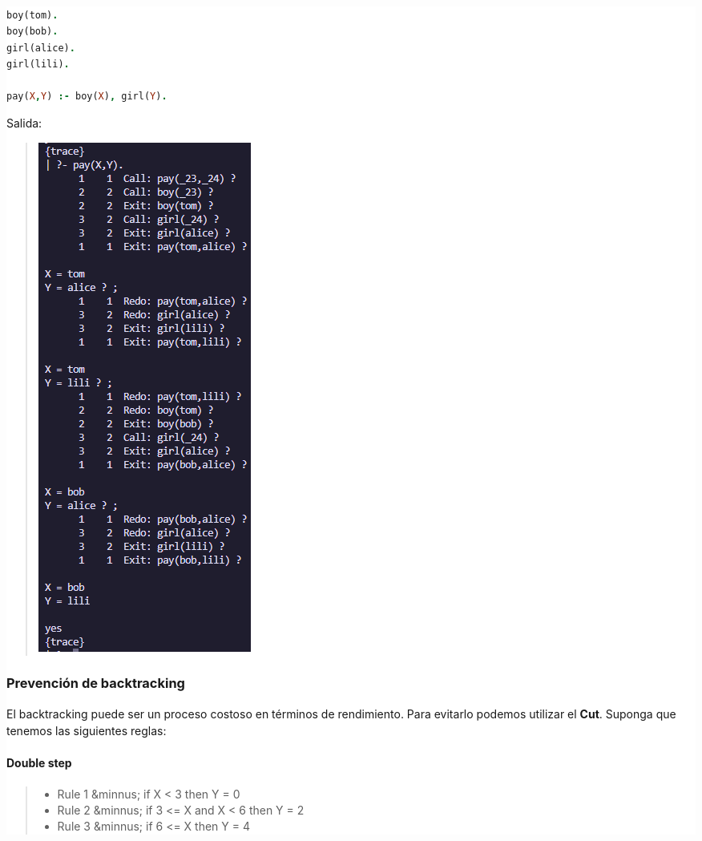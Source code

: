 ```prolog
boy(tom).
boy(bob).
girl(alice).
girl(lili).

pay(X,Y) :- boy(X), girl(Y).
```

Salida:

> ![backtracking](image-33.png)

### Prevención de backtracking

El backtracking puede ser un proceso costoso en términos de rendimiento. Para evitarlo podemos utilizar el **Cut**. Suponga que tenemos las siguientes reglas:

#### Double step

> -   Rule 1 &minnus; if X < 3 then Y = 0
> -   Rule 2 &minnus; if 3 <= X and X < 6 then Y = 2
> -   Rule 3 &minnus; if 6 <= X then Y = 4
